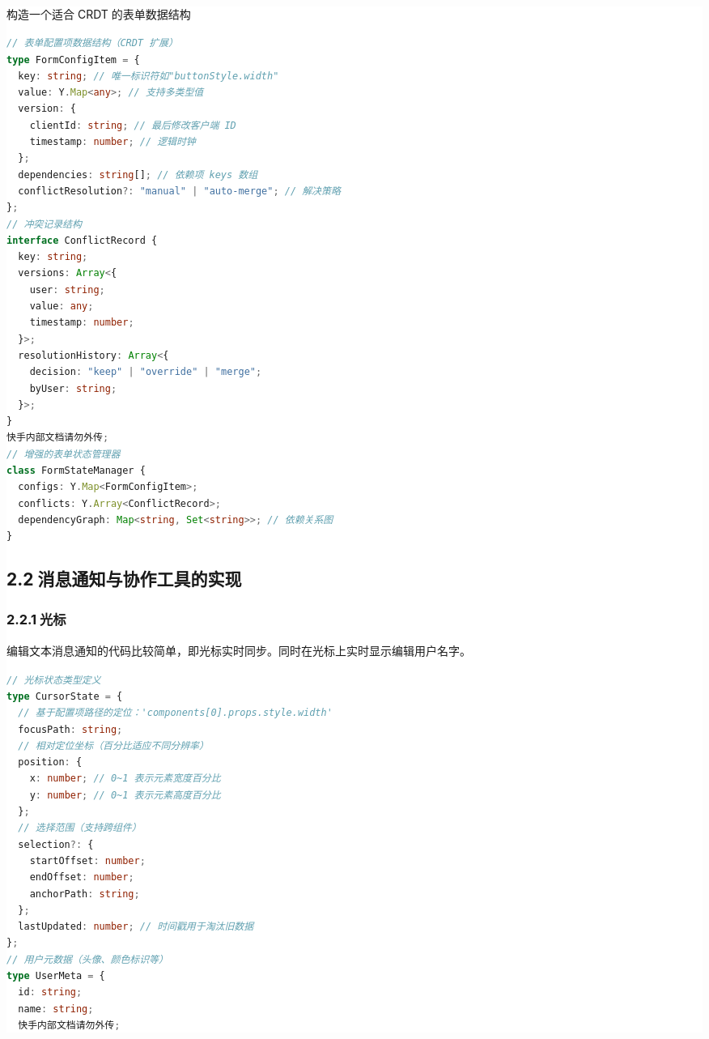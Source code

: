 构造一个适合 CRDT 的表单数据结构

```typescript
// 表单配置项数据结构（CRDT 扩展）
type FormConfigItem = {
  key: string; // 唯一标识符如"buttonStyle.width"
  value: Y.Map<any>; // 支持多类型值
  version: {
    clientId: string; // 最后修改客户端 ID
    timestamp: number; // 逻辑时钟
  };
  dependencies: string[]; // 依赖项 keys 数组
  conflictResolution?: "manual" | "auto-merge"; // 解决策略
};
// 冲突记录结构
interface ConflictRecord {
  key: string;
  versions: Array<{
    user: string;
    value: any;
    timestamp: number;
  }>;
  resolutionHistory: Array<{
    decision: "keep" | "override" | "merge";
    byUser: string;
  }>;
}
快手内部文档请勿外传;
// 增强的表单状态管理器
class FormStateManager {
  configs: Y.Map<FormConfigItem>;
  conflicts: Y.Array<ConflictRecord>;
  dependencyGraph: Map<string, Set<string>>; // 依赖关系图
}
```

## 2.2 消息通知与协作工具的实现

### 2.2.1 光标

编辑文本消息通知的代码比较简单，即光标实时同步。同时在光标上实时显示编辑用户名字。

```typescript
// 光标状态类型定义
type CursorState = {
  // 基于配置项路径的定位：'components[0].props.style.width'
  focusPath: string;
  // 相对定位坐标（百分比适应不同分辨率）
  position: {
    x: number; // 0~1 表示元素宽度百分比
    y: number; // 0~1 表示元素高度百分比
  };
  // 选择范围（支持跨组件）
  selection?: {
    startOffset: number;
    endOffset: number;
    anchorPath: string;
  };
  lastUpdated: number; // 时间戳用于淘汰旧数据
};
// 用户元数据（头像、颜色标识等）
type UserMeta = {
  id: string;
  name: string;
  快手内部文档请勿外传;
```